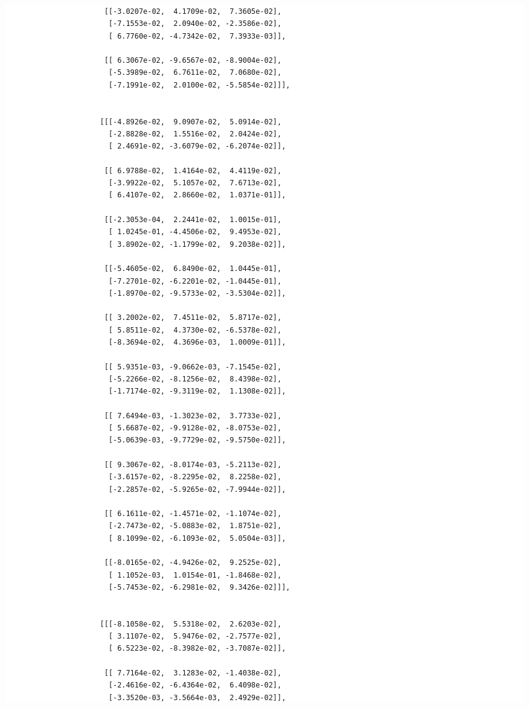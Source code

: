                            [[-3.0207e-02,  4.1709e-02,  7.3605e-02],
                            [-7.1553e-02,  2.0940e-02, -2.3586e-02],
                            [ 6.7760e-02, -4.7342e-02,  7.3933e-03]],
                  
                           [[ 6.3067e-02, -9.6567e-02, -8.9004e-02],
                            [-5.3989e-02,  6.7611e-02,  7.0680e-02],
                            [-7.1991e-02,  2.0100e-02, -5.5854e-02]]],
                  
                  
                          [[[-4.8926e-02,  9.0907e-02,  5.0914e-02],
                            [-2.8828e-02,  1.5516e-02,  2.0424e-02],
                            [ 2.4691e-02, -3.6079e-02, -6.2074e-02]],
                  
                           [[ 6.9788e-02,  1.4164e-02,  4.4119e-02],
                            [-3.9922e-02,  5.1057e-02,  7.6713e-02],
                            [ 6.4107e-02,  2.8660e-02,  1.0371e-01]],
                  
                           [[-2.3053e-04,  2.2441e-02,  1.0015e-01],
                            [ 1.0245e-01, -4.4506e-02,  9.4953e-02],
                            [ 3.8902e-02, -1.1799e-02,  9.2038e-02]],
                  
                           [[-5.4605e-02,  6.8490e-02,  1.0445e-01],
                            [-7.2701e-02, -6.2201e-02, -1.0445e-01],
                            [-1.8970e-02, -9.5733e-02, -3.5304e-02]],
                  
                           [[ 3.2002e-02,  7.4511e-02,  5.8717e-02],
                            [ 5.8511e-02,  4.3730e-02, -6.5378e-02],
                            [-8.3694e-02,  4.3696e-03,  1.0009e-01]],
                  
                           [[ 5.9351e-03, -9.0662e-03, -7.1545e-02],
                            [-5.2266e-02, -8.1256e-02,  8.4398e-02],
                            [-1.7174e-02, -9.3119e-02,  1.1308e-02]],
                  
                           [[ 7.6494e-03, -1.3023e-02,  3.7733e-02],
                            [ 5.6687e-02, -9.9128e-02, -8.0753e-02],
                            [-5.0639e-03, -9.7729e-02, -9.5750e-02]],
                  
                           [[ 9.3067e-02, -8.0174e-03, -5.2113e-02],
                            [-3.6157e-02, -8.2295e-02,  8.2258e-02],
                            [-2.2857e-02, -5.9265e-02, -7.9944e-02]],
                  
                           [[ 6.1611e-02, -1.4571e-02, -1.1074e-02],
                            [-2.7473e-02, -5.0883e-02,  1.8751e-02],
                            [ 8.1099e-02, -6.1093e-02,  5.0504e-03]],
                  
                           [[-8.0165e-02, -4.9426e-02,  9.2525e-02],
                            [ 1.1052e-03,  1.0154e-01, -1.8468e-02],
                            [-5.7453e-02, -6.2981e-02,  9.3426e-02]]],
                  
                  
                          [[[-8.1058e-02,  5.5318e-02,  2.6203e-02],
                            [ 3.1107e-02,  5.9476e-02, -2.7577e-02],
                            [ 6.5223e-02, -8.3982e-02, -3.7087e-02]],
                  
                           [[ 7.7164e-02,  3.1283e-02, -1.4038e-02],
                            [-2.4616e-02, -6.4364e-02,  6.4098e-02],
                            [-3.3520e-03, -3.5664e-03,  2.4929e-02]],
                  